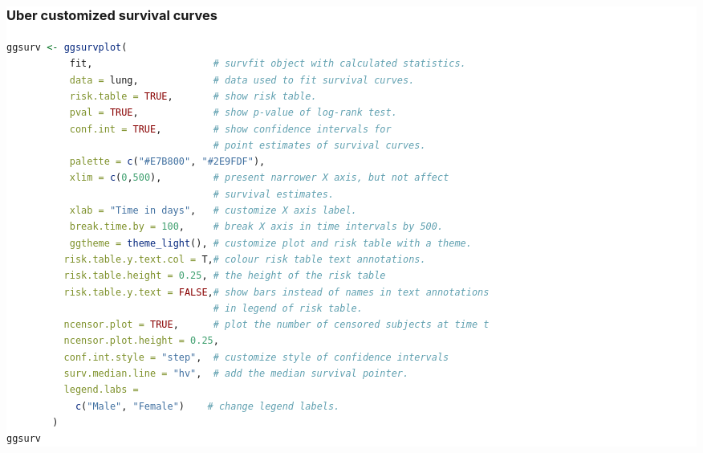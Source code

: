 ### Uber customized survival curves

``` r
ggsurv <- ggsurvplot(
           fit,                     # survfit object with calculated statistics.
           data = lung,             # data used to fit survival curves.
           risk.table = TRUE,       # show risk table.
           pval = TRUE,             # show p-value of log-rank test.
           conf.int = TRUE,         # show confidence intervals for 
                                    # point estimates of survival curves.
           palette = c("#E7B800", "#2E9FDF"),
           xlim = c(0,500),         # present narrower X axis, but not affect
                                    # survival estimates.
           xlab = "Time in days",   # customize X axis label.
           break.time.by = 100,     # break X axis in time intervals by 500.
           ggtheme = theme_light(), # customize plot and risk table with a theme.
          risk.table.y.text.col = T,# colour risk table text annotations.
          risk.table.height = 0.25, # the height of the risk table
          risk.table.y.text = FALSE,# show bars instead of names in text annotations
                                    # in legend of risk table.
          ncensor.plot = TRUE,      # plot the number of censored subjects at time t
          ncensor.plot.height = 0.25,
          conf.int.style = "step",  # customize style of confidence intervals
          surv.median.line = "hv",  # add the median survival pointer.
          legend.labs = 
            c("Male", "Female")    # change legend labels.
        )
ggsurv
```

